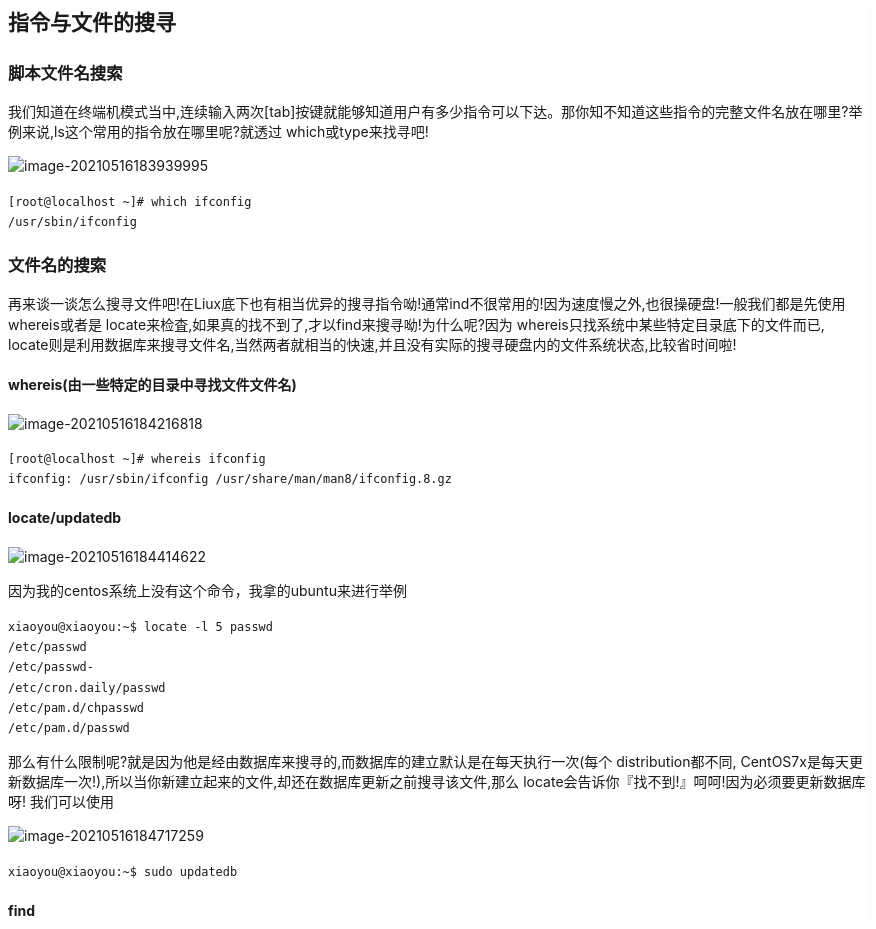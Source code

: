 ## 指令与文件的搜寻

### 脚本文件名搜索

我们知道在终端机模式当中,连续输入两次[tab]按键就能够知道用户有多少指令可以下达。那你知不知道这些指令的完整文件名放在哪里?举例来说,ls这个常用的指令放在哪里呢?就透过 which或type来找寻吧!

![image-20210516183939995](https://img.xiaoyou66.com/2021/05/16/d068bcdf2f4ff.png)

```shell
[root@localhost ~]# which ifconfig
/usr/sbin/ifconfig
```

### 文件名的搜索

再来谈一谈怎么搜寻文件吧!在Liuⅹ底下也有相当优异的搜寻指令呦!通常ind不很常用的!因为速度慢之外,也很操硬盘!一般我们都是先使用 whereis或者是 locate来检査,如果真的找不到了,才以find来搜寻呦!为什么呢?因为 whereis只找系统中某些特定目录底下的文件而已, locate则是利用数据库来搜寻文件名,当然两者就相当的快速,并且没有实际的搜寻硬盘内的文件系统状态,比较省时间啦!

#### whereis(由一些特定的目录中寻找文件文件名)

![image-20210516184216818](https://img.xiaoyou66.com/2021/05/16/88940f40d757e.png)

```shell
[root@localhost ~]# whereis ifconfig
ifconfig: /usr/sbin/ifconfig /usr/share/man/man8/ifconfig.8.gz
```

#### locate/updatedb

![image-20210516184414622](https://img.xiaoyou66.com/2021/05/16/4c5dceff09c06.png)

因为我的centos系统上没有这个命令，我拿的ubuntu来进行举例

```shell
xiaoyou@xiaoyou:~$ locate -l 5 passwd
/etc/passwd
/etc/passwd-
/etc/cron.daily/passwd
/etc/pam.d/chpasswd
/etc/pam.d/passwd
```

那么有什么限制呢?就是因为他是经由数据库来搜寻的,而数据库的建立默认是在每天执行一次(每个 distribution都不同, CentOS7x是每天更新数据库一次!),所以当你新建立起来的文件,却还在数据库更新之前搜寻该文件,那么 locate会告诉你『找不到!』呵呵!因为必须要更新数据库呀! 我们可以使用 

![image-20210516184717259](https://img.xiaoyou66.com/2021/05/16/a47b49012ece8.png)

```shell
xiaoyou@xiaoyou:~$ sudo updatedb
```

#### find
